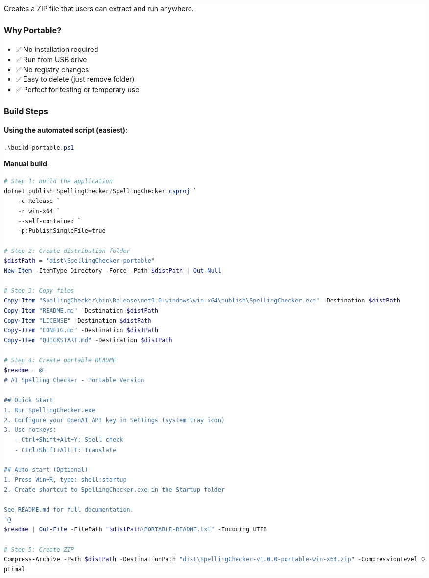 Creates a ZIP file that users can extract and run anywhere.

### Why Portable?

- ✅ No installation required
- ✅ Run from USB drive
- ✅ No registry changes
- ✅ Easy to delete (just remove folder)
- ✅ Perfect for testing or temporary use

### Build Steps

**Using the automated script (easiest)**:

```powershell
.\build-portable.ps1
```

**Manual build**:

```powershell
# Step 1: Build the application
dotnet publish SpellingChecker/SpellingChecker.csproj `
    -c Release `
    -r win-x64 `
    --self-contained `
    -p:PublishSingleFile=true

# Step 2: Create distribution folder
$distPath = "dist\SpellingChecker-portable"
New-Item -ItemType Directory -Force -Path $distPath | Out-Null

# Step 3: Copy files
Copy-Item "SpellingChecker\bin\Release\net9.0-windows\win-x64\publish\SpellingChecker.exe" -Destination $distPath
Copy-Item "README.md" -Destination $distPath
Copy-Item "LICENSE" -Destination $distPath
Copy-Item "CONFIG.md" -Destination $distPath
Copy-Item "QUICKSTART.md" -Destination $distPath

# Step 4: Create portable README
$readme = @"
# AI Spelling Checker - Portable Version

## Quick Start
1. Run SpellingChecker.exe
2. Configure your OpenAI API key in Settings (system tray icon)
3. Use hotkeys:
   - Ctrl+Shift+Alt+Y: Spell check
   - Ctrl+Shift+Alt+T: Translate

## Auto-start (Optional)
1. Press Win+R, type: shell:startup
2. Create shortcut to SpellingChecker.exe in the Startup folder

See README.md for full documentation.
"@
$readme | Out-File -FilePath "$distPath\PORTABLE-README.txt" -Encoding UTF8

# Step 5: Create ZIP
Compress-Archive -Path $distPath -DestinationPath "dist\SpellingChecker-v1.0.0-portable-win-x64.zip" -CompressionLevel Optimal
```
